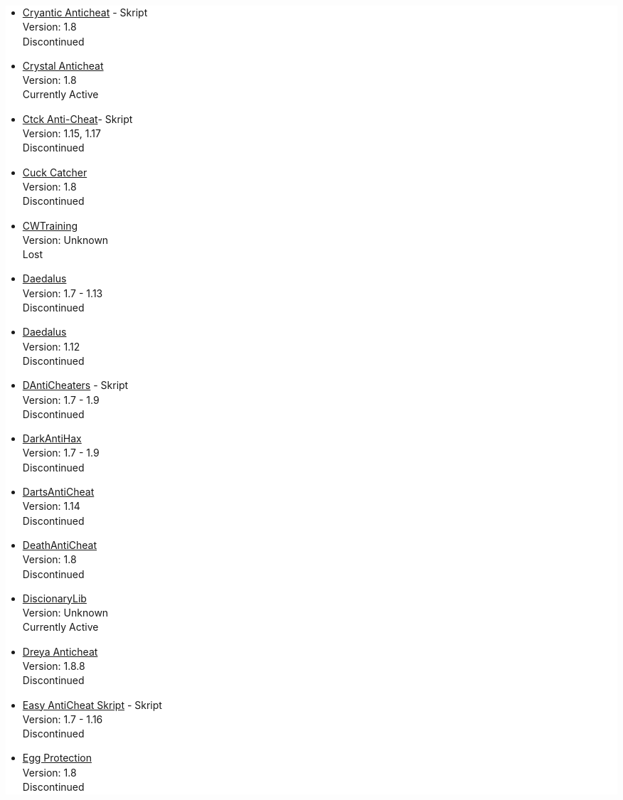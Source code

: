 - [Cryantic Anticheat](https://forums.skunity.com/resources/876/) - Skript  
  Version: 1.8  
  Discontinued

- [Crystal Anticheat](https://polymart.org/resource/898)  
  Version: 1.8  
  Currently Active

- [Ctck Anti-Cheat](https://www.spigotmc.org/resources/ctck-anti-cheat.96426/)- Skript  
  Version: 1.15, 1.17  
  Discontinued

- [Cuck Catcher](https://github.com/AimbotPvP/Cuck-Catcher)  
  Version: 1.8  
  Discontinued

- [CWTraining](https://www.spigotmc.org/resources/cwtraining-anticheat.95916/)  
  Version: Unknown  
  Lost

- [Daedalus](https://www.spigotmc.org/resources/49215/)  
  Version: 1.7 - 1.13  
  Discontinued

- [Daedalus](https://www.spigotmc.org/resources/daedalus-advanced-anticheat-1-12-2.56953/)  
  Version: 1.12  
  Discontinued

- [DAntiCheaters](https://www.spigotmc.org/resources/36597) - Skript  
  Version: 1.7 - 1.9  
  Discontinued

- [DarkAntiHax](https://www.spigotmc.org/resources/darkantihax-for-kitpvp.33228/)  
  Version: 1.7 - 1.9  
  Discontinued

- [DartsAntiCheat](https://www.spigotmc.org/resources/72553)  
  Version: 1.14  
  Discontinued

- [DeathAntiCheat](https://www.spigotmc.org/resources/75856)  
  Version: 1.8  
  Discontinued

- [DiscionaryLib](https://github.com/Orress35/DictionaryLib)  
  Version: Unknown  
  Currently Active

- [Dreya Anticheat](https://github.com/funkemunky/Dreya)  
  Version: 1.8.8  
  Discontinued

- [Easy AntiCheat Skript](https://www.spigotmc.org/resources/84863) - Skript  
  Version: 1.7 - 1.16  
  Discontinued

- [Egg Protection](https://www.spigotmc.org/resources/63672/)  
  Version: 1.8  
  Discontinued
